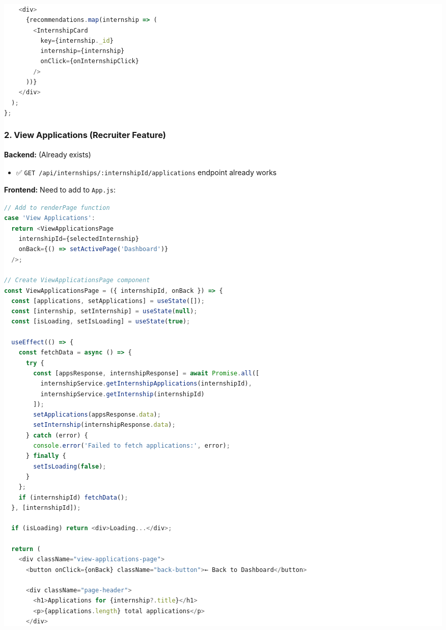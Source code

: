 ```javascript
    <div>
      {recommendations.map(internship => (
        <InternshipCard 
          key={internship._id} 
          internship={internship}
          onClick={onInternshipClick}
        />
      ))}
    </div>
  );
};
```

### 2. View Applications (Recruiter Feature)

**Backend:** (Already exists)
- ✅ `GET /api/internships/:internshipId/applications` endpoint already works

**Frontend:**
Need to add to `App.js`:

```javascript
// Add to renderPage function
case 'View Applications':
  return <ViewApplicationsPage 
    internshipId={selectedInternship}
    onBack={() => setActivePage('Dashboard')}
  />;

// Create ViewApplicationsPage component
const ViewApplicationsPage = ({ internshipId, onBack }) => {
  const [applications, setApplications] = useState([]);
  const [internship, setInternship] = useState(null);
  const [isLoading, setIsLoading] = useState(true);

  useEffect(() => {
    const fetchData = async () => {
      try {
        const [appsResponse, internshipResponse] = await Promise.all([
          internshipService.getInternshipApplications(internshipId),
          internshipService.getInternship(internshipId)
        ]);
        setApplications(appsResponse.data);
        setInternship(internshipResponse.data);
      } catch (error) {
        console.error('Failed to fetch applications:', error);
      } finally {
        setIsLoading(false);
      }
    };
    if (internshipId) fetchData();
  }, [internshipId]);

  if (isLoading) return <div>Loading...</div>;

  return (
    <div className="view-applications-page">
      <button onClick={onBack} className="back-button">← Back to Dashboard</button>
      
      <div className="page-header">
        <h1>Applications for {internship?.title}</h1>
        <p>{applications.length} total applications</p>
      </div>

```